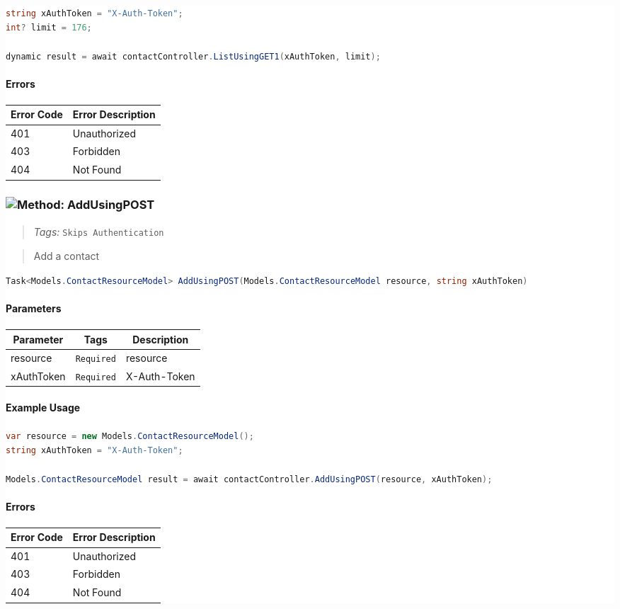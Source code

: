 ```csharp
string xAuthToken = "X-Auth-Token";
int? limit = 176;

dynamic result = await contactController.ListUsingGET1(xAuthToken, limit);

```

#### Errors

| Error Code | Error Description |
|------------|-------------------|
| 401 | Unauthorized |
| 403 | Forbidden |
| 404 | Not Found |


### <a name="add_using_post"></a>![Method: ](https://apidocs.io/img/method.png "SMsmodeAPIREST.PCL.Controllers.ContactController.AddUsingPOST") AddUsingPOST

> *Tags:*  ``` Skips Authentication ``` 

> Add a contact


```csharp
Task<Models.ContactResourceModel> AddUsingPOST(Models.ContactResourceModel resource, string xAuthToken)
```

#### Parameters

| Parameter | Tags | Description |
|-----------|------|-------------|
| resource |  ``` Required ```  | resource |
| xAuthToken |  ``` Required ```  | X-Auth-Token |


#### Example Usage

```csharp
var resource = new Models.ContactResourceModel();
string xAuthToken = "X-Auth-Token";

Models.ContactResourceModel result = await contactController.AddUsingPOST(resource, xAuthToken);

```

#### Errors

| Error Code | Error Description |
|------------|-------------------|
| 401 | Unauthorized |
| 403 | Forbidden |
| 404 | Not Found |

